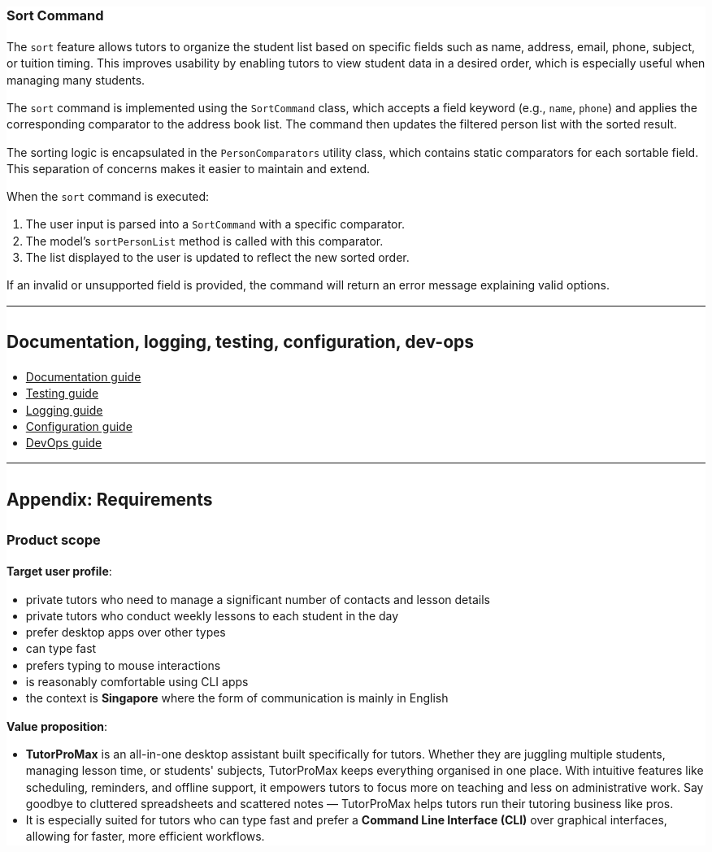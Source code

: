 
### Sort Command

The `sort` feature allows tutors to organize the student list based on specific fields such as name, address, email, phone, subject, or tuition timing. This improves usability by enabling tutors to view student data in a desired order, which is especially useful when managing many students.

The `sort` command is implemented using the `SortCommand` class, which accepts a field keyword (e.g., `name`, `phone`) and applies the corresponding comparator to the address book list. The command then updates the filtered person list with the sorted result.

The sorting logic is encapsulated in the `PersonComparators` utility class, which contains static comparators for each sortable field. This separation of concerns makes it easier to maintain and extend.

When the `sort` command is executed:

1. The user input is parsed into a `SortCommand` with a specific comparator.
2. The model’s `sortPersonList` method is called with this comparator.
3. The list displayed to the user is updated to reflect the new sorted order.

If an invalid or unsupported field is provided, the command will return an error message explaining valid options.

<puml src="diagrams/SortSequenceDiagram.puml" alt="SortCommand Sequence Diagram" />

--------------------------------------------------------------------------------------------------------------------

## **Documentation, logging, testing, configuration, dev-ops**

* [Documentation guide](Documentation.md)
* [Testing guide](Testing.md)
* [Logging guide](Logging.md)
* [Configuration guide](Configuration.md)
* [DevOps guide](DevOps.md)

--------------------------------------------------------------------------------------------------------------------

## **Appendix: Requirements**

### Product scope

**Target user profile**:

* private tutors who need to manage a significant number of contacts and lesson details
* private tutors who conduct weekly lessons to each student in the day
* prefer desktop apps over other types
* can type fast
* prefers typing to mouse interactions
* is reasonably comfortable using CLI apps
* the context is **Singapore** where the form of communication is mainly in English

**Value proposition**:  
- **TutorProMax** is an all-in-one desktop assistant built specifically for tutors. 
Whether they are juggling multiple students, managing lesson time, or students' subjects, TutorProMax keeps everything organised in one place. 
With intuitive features like scheduling, reminders, and offline support, it empowers tutors to focus more on teaching and less on administrative work. Say goodbye to cluttered spreadsheets and scattered notes — TutorProMax helps tutors run their tutoring business like pros. 
- It is especially suited for tutors who can type fast and prefer a **Command Line Interface (CLI)** over graphical interfaces, allowing for faster, more efficient workflows.
